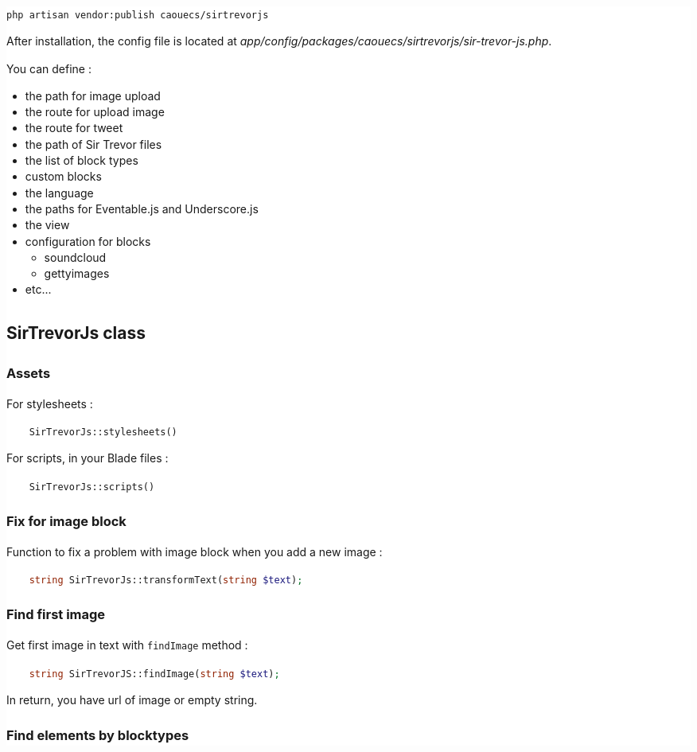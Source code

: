     php artisan vendor:publish caouecs/sirtrevorjs

After installation, the config file is located at *app/config/packages/caouecs/sirtrevorjs/sir-trevor-js.php*.

You can define :

* the path for image upload
* the route for upload image
* the route for tweet
* the path of Sir Trevor files
* the list of block types
* custom blocks
* the language
* the paths for Eventable.js and Underscore.js
* the view
* configuration for blocks
    * soundcloud
    * gettyimages
* etc...

## SirTrevorJs class

### Assets

For stylesheets :

```php
    SirTrevorJs::stylesheets()
```

For scripts, in your Blade files :

```php
    SirTrevorJs::scripts()
```

### Fix for image block

Function to fix a problem with image block when you add a new image :

```php
    string SirTrevorJs::transformText(string $text);
```

### Find first image

Get first image in text with `findImage` method :

```php
    string SirTrevorJS::findImage(string $text);
```

In return, you have url of image or empty string.

### Find elements by blocktypes
